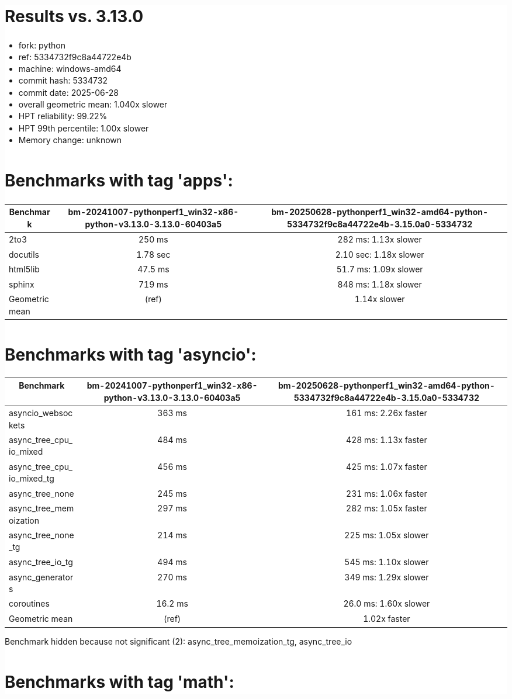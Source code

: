 # Results vs. 3.13.0

- fork: python
- ref: 5334732f9c8a44722e4b
- machine: windows-amd64
- commit hash: 5334732
- commit date: 2025-06-28
- overall geometric mean: 1.040x slower
- HPT reliability: 99.22%
- HPT 99th percentile: 1.00x slower
- Memory change: unknown

Benchmarks with tag 'apps':
===========================

| Benchmark      | bm-20241007-pythonperf1_win32-x86-python-v3.13.0-3.13.0-60403a5 | bm-20250628-pythonperf1_win32-amd64-python-5334732f9c8a44722e4b-3.15.0a0-5334732 |
|----------------|:---------------------------------------------------------------:|:--------------------------------------------------------------------------------:|
| 2to3           | 250 ms                                                          | 282 ms: 1.13x slower                                                             |
| docutils       | 1.78 sec                                                        | 2.10 sec: 1.18x slower                                                           |
| html5lib       | 47.5 ms                                                         | 51.7 ms: 1.09x slower                                                            |
| sphinx         | 719 ms                                                          | 848 ms: 1.18x slower                                                             |
| Geometric mean | (ref)                                                           | 1.14x slower                                                                     |

Benchmarks with tag 'asyncio':
==============================

| Benchmark                  | bm-20241007-pythonperf1_win32-x86-python-v3.13.0-3.13.0-60403a5 | bm-20250628-pythonperf1_win32-amd64-python-5334732f9c8a44722e4b-3.15.0a0-5334732 |
|----------------------------|:---------------------------------------------------------------:|:--------------------------------------------------------------------------------:|
| asyncio_websockets         | 363 ms                                                          | 161 ms: 2.26x faster                                                             |
| async_tree_cpu_io_mixed    | 484 ms                                                          | 428 ms: 1.13x faster                                                             |
| async_tree_cpu_io_mixed_tg | 456 ms                                                          | 425 ms: 1.07x faster                                                             |
| async_tree_none            | 245 ms                                                          | 231 ms: 1.06x faster                                                             |
| async_tree_memoization     | 297 ms                                                          | 282 ms: 1.05x faster                                                             |
| async_tree_none_tg         | 214 ms                                                          | 225 ms: 1.05x slower                                                             |
| async_tree_io_tg           | 494 ms                                                          | 545 ms: 1.10x slower                                                             |
| async_generators           | 270 ms                                                          | 349 ms: 1.29x slower                                                             |
| coroutines                 | 16.2 ms                                                         | 26.0 ms: 1.60x slower                                                            |
| Geometric mean             | (ref)                                                           | 1.02x faster                                                                     |

Benchmark hidden because not significant (2): async_tree_memoization_tg, async_tree_io

Benchmarks with tag 'math':
===========================
